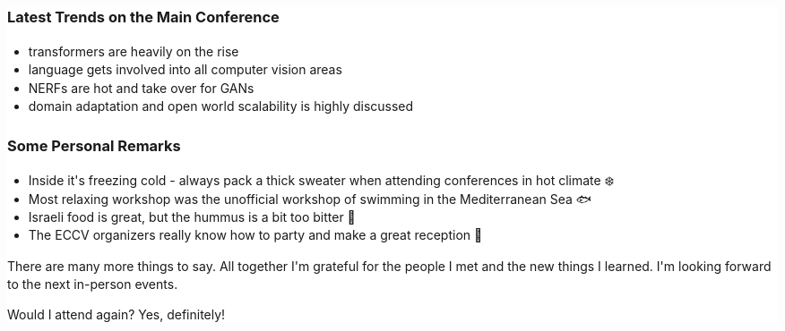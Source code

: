 ### Latest Trends on the Main Conference
- transformers are heavily on the rise
- language gets involved into all computer vision areas
- NERFs are hot and take over for GANs
- domain adaptation and open world scalability is highly discussed

### Some Personal Remarks
- Inside it's freezing cold - always pack a thick sweater when attending conferences in hot climate ❄️
- Most relaxing workshop was the unofficial workshop of swimming in the Mediterranean Sea 🐟
- Israeli food is great, but the hummus is a bit too bitter 🍩
- The ECCV organizers really know how to party and make a great reception 🎠

There are many more things to say. All together I'm grateful for the people I met and the new things I learned. I'm looking forward to the next in-person events.

Would I attend again? Yes, definitely!
